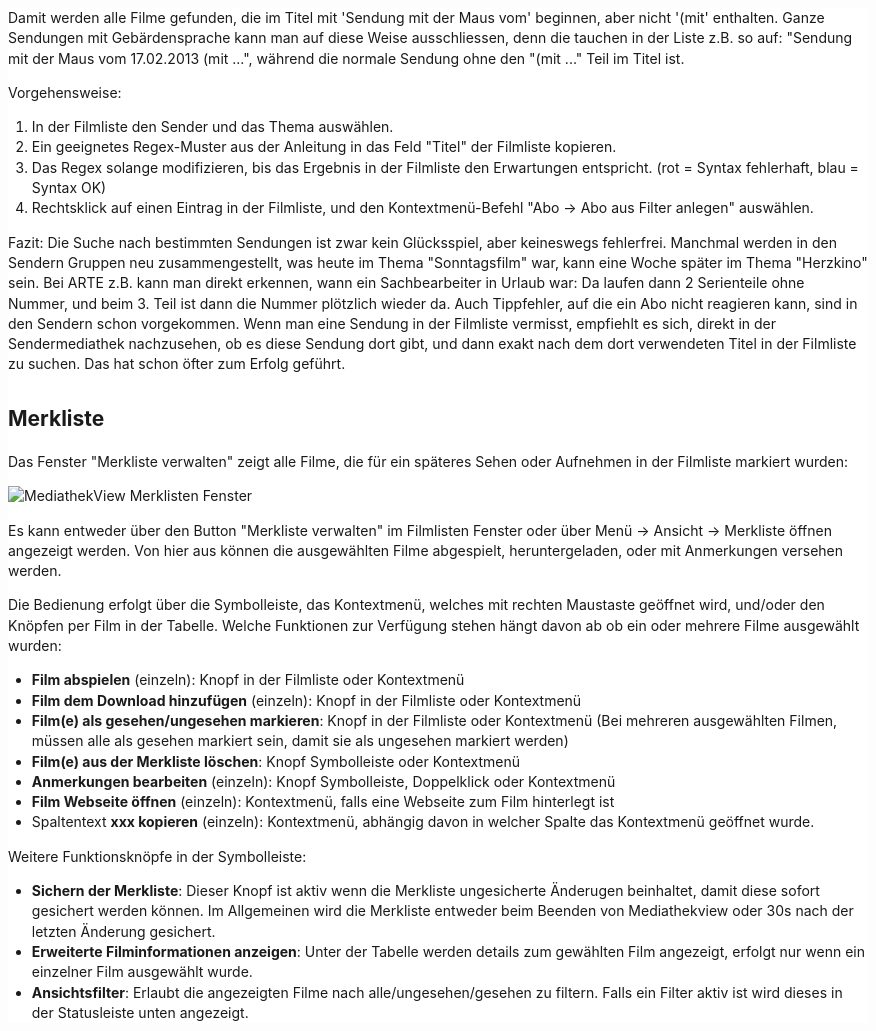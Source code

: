 Damit werden alle Filme gefunden, die im Titel mit 'Sendung mit der Maus vom' beginnen, aber nicht '(mit' enthalten. Ganze Sendungen mit Gebärdensprache kann man auf diese Weise ausschliessen, denn die tauchen in der Liste z.B. so auf: "Sendung mit der Maus vom 17.02.2013 (mit ...", während die normale Sendung ohne den "(mit ..." Teil im Titel ist.

Vorgehensweise:

1. In der Filmliste den Sender und das Thema auswählen.
2. Ein geeignetes Regex-Muster aus der Anleitung in das Feld "Titel" der Filmliste kopieren.
3. Das Regex solange modifizieren, bis das Ergebnis in der Filmliste den Erwartungen entspricht. (rot = Syntax fehlerhaft, blau = Syntax OK)
4. Rechtsklick auf einen Eintrag in der Filmliste, und den Kontextmenü-Befehl "Abo -> Abo aus Filter anlegen" auswählen.

Fazit:
Die Suche nach bestimmten Sendungen ist zwar kein Glücksspiel, aber keineswegs fehlerfrei. Manchmal werden in den Sendern Gruppen neu zusammengestellt, was heute im Thema "Sonntagsfilm" war, kann eine Woche später im Thema "Herzkino" sein. Bei ARTE z.B. kann man direkt erkennen, wann ein Sachbearbeiter in Urlaub war: Da laufen dann 2 Serienteile ohne Nummer, und beim 3. Teil ist dann die Nummer plötzlich wieder da. Auch Tippfehler, auf die ein Abo nicht reagieren kann, sind in den Sendern schon vorgekommen. Wenn man eine Sendung in der Filmliste vermisst, empfiehlt es sich, direkt in der Sendermediathek nachzusehen, ob es diese Sendung dort gibt, und dann exakt nach dem dort verwendeten Titel in der Filmliste zu suchen. Das hat schon öfter zum Erfolg geführt.

## Merkliste
Das Fenster "Merkliste verwalten" zeigt alle Filme, die für ein späteres Sehen oder Aufnehmen in der Filmliste markiert wurden:

![MediathekView Merklisten Fenster](/images/anleitung/MV_Merkliste.png)

Es kann entweder über den Button "Merkliste verwalten" im Filmlisten Fenster oder über Menü -> Ansicht -> Merkliste öffnen angezeigt werden. Von hier aus können die ausgewählten Filme abgespielt, heruntergeladen, oder mit Anmerkungen versehen werden.

Die Bedienung erfolgt über die Symbolleiste, das Kontextmenü, welches mit rechten Maustaste geöffnet wird, und/oder den Knöpfen per Film in der Tabelle. Welche Funktionen zur Verfügung stehen hängt davon ab ob ein oder mehrere Filme ausgewählt wurden:

- **Film abspielen** (einzeln): Knopf in der Filmliste oder Kontextmenü
- **Film dem Download hinzufügen** (einzeln): Knopf in der Filmliste oder Kontextmenü
- **Film(e) als gesehen/ungesehen markieren**: Knopf in der Filmliste oder Kontextmenü (Bei mehreren ausgewählten Filmen, müssen alle als gesehen markiert sein, damit sie als ungesehen markiert werden)
- **Film(e) aus der Merkliste löschen**: Knopf Symbolleiste oder Kontextmenü
- **Anmerkungen bearbeiten** (einzeln): Knopf Symbolleiste, Doppelklick oder Kontextmenü
- **Film Webseite öffnen** (einzeln): Kontextmenü, falls eine Webseite zum Film hinterlegt ist
- Spaltentext **xxx kopieren** (einzeln): Kontextmenü, abhängig davon in welcher Spalte das Kontextmenü geöffnet wurde.

Weitere Funktionsknöpfe in der Symbolleiste:

- **Sichern der Merkliste**: Dieser Knopf ist aktiv wenn die Merkliste ungesicherte Änderugen beinhaltet, damit diese sofort gesichert werden können. Im Allgemeinen wird die Merkliste entweder beim Beenden von Mediathekview oder 30s nach der letzten Änderung gesichert.
- **Erweiterte Filminformationen anzeigen**: Unter der Tabelle werden details zum gewählten Film angezeigt, erfolgt nur wenn ein einzelner Film ausgewählt wurde.
- **Ansichtsfilter**: Erlaubt die angezeigten Filme nach alle/ungesehen/gesehen zu filtern. Falls ein Filter aktiv ist wird dieses in der Statusleiste unten angezeigt.
